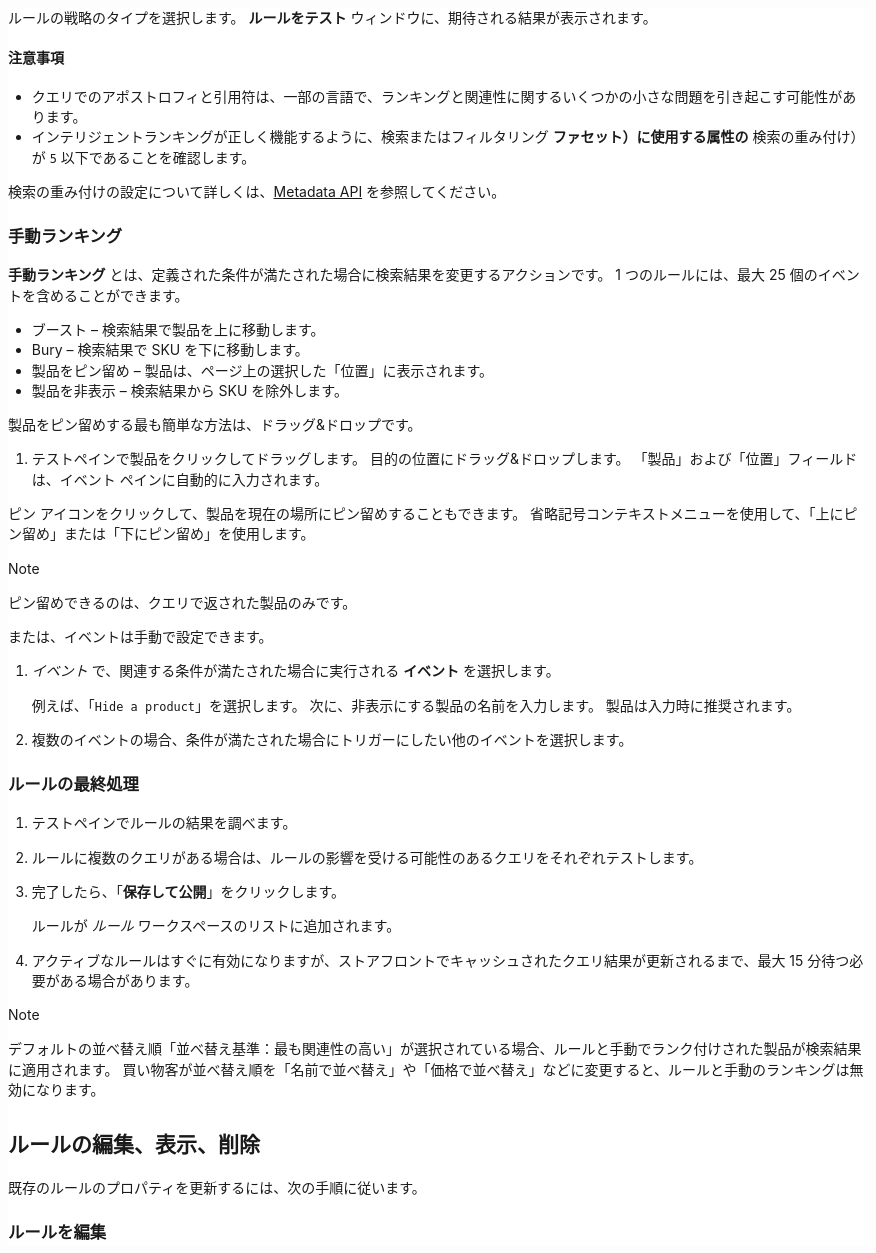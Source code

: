 ルールの戦略のタイプを選択します。 **ルールをテスト** ウィンドウに、期待される結果が表示されます。

#### 注意事項

- クエリでのアポストロフィと引用符は、一部の言語で、ランキングと関連性に関するいくつかの小さな問題を引き起こす可能性があります。
- インテリジェントランキングが正しく機能するように、検索またはフィルタリング **ファセット）に使用する属性の** 検索の重み付け）が `5` 以下であることを確認します。

検索の重み付けの設定について詳しくは、[Metadata API](https://developer.adobe.com/commerce/services/reference/rest/) を参照してください。

### 手動ランキング

**手動ランキング** とは、定義された条件が満たされた場合に検索結果を変更するアクションです。 1 つのルールには、最大 25 個のイベントを含めることができます。

- ブースト – 検索結果で製品を上に移動します。
- Bury – 検索結果で SKU を下に移動します。
- 製品をピン留め – 製品は、ページ上の選択した「位置」に表示されます。
- 製品を非表示 – 検索結果から SKU を除外します。

製品をピン留めする最も簡単な方法は、ドラッグ&amp;ドロップです。

1. テストペインで製品をクリックしてドラッグします。 目的の位置にドラッグ&amp;ドロップします。 「製品」および「位置」フィールドは、イベント ペインに自動的に入力されます。

ピン アイコンをクリックして、製品を現在の場所にピン留めすることもできます。 省略記号コンテキストメニューを使用して、「上にピン留め」または「下にピン留め」を使用します。

>[!NOTE]
>
>ピン留めできるのは、クエリで返された製品のみです。

または、イベントは手動で設定できます。

1. *イベント* で、関連する条件が満たされた場合に実行される **イベント** を選択します。

   例えば、「`Hide a product`」を選択します。 次に、非表示にする製品の名前を入力します。 製品は入力時に推奨されます。

1. 複数のイベントの場合、条件が満たされた場合にトリガーにしたい他のイベントを選択します。

### ルールの最終処理

1. テストペインでルールの結果を調べます。
1. ルールに複数のクエリがある場合は、ルールの影響を受ける可能性のあるクエリをそれぞれテストします。
1. 完了したら、「**保存して公開**」をクリックします。

   ルールが *ルール* ワークスペースのリストに追加されます。

1. アクティブなルールはすぐに有効になりますが、ストアフロントでキャッシュされたクエリ結果が更新されるまで、最大 15 分待つ必要がある場合があります。

>[!NOTE]
>
>デフォルトの並べ替え順「並べ替え基準：最も関連性の高い」が選択されている場合、ルールと手動でランク付けされた製品が検索結果に適用されます。 買い物客が並べ替え順を「名前で並べ替え」や「価格で並べ替え」などに変更すると、ルールと手動のランキングは無効になります。

## ルールの編集、表示、削除

既存のルールのプロパティを更新するには、次の手順に従います。

### ルールを編集
